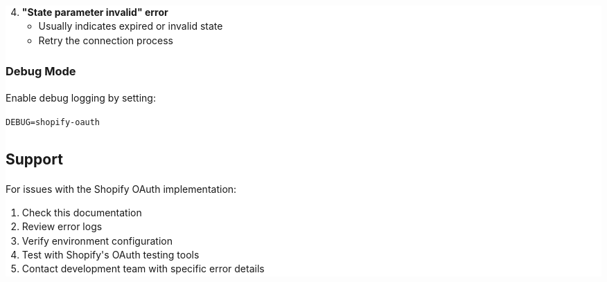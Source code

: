 4. **"State parameter invalid" error**
   - Usually indicates expired or invalid state
   - Retry the connection process

### Debug Mode

Enable debug logging by setting:

```env
DEBUG=shopify-oauth
```

## Support

For issues with the Shopify OAuth implementation:

1. Check this documentation
2. Review error logs
3. Verify environment configuration
4. Test with Shopify's OAuth testing tools
5. Contact development team with specific error details
